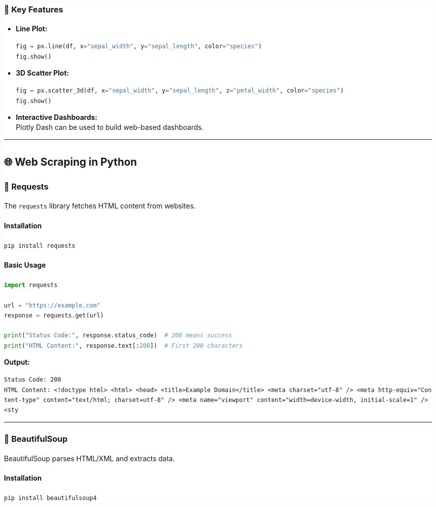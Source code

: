 ### 🔹 **Key Features**  
- **Line Plot:**  
  ```python
  fig = px.line(df, x="sepal_width", y="sepal_length", color="species")
  fig.show()
  ```

- **3D Scatter Plot:**  
  ```python
  fig = px.scatter_3d(df, x="sepal_width", y="sepal_length", z="petal_width", color="species")
  fig.show()
  ```

- **Interactive Dashboards:**  
  Plotly Dash can be used to build web-based dashboards.  

---

## 🌐 **Web Scraping in Python**  

### 🔹 **Requests**  
The `requests` library fetches HTML content from websites.  

#### **Installation**  
```bash
pip install requests
```

#### **Basic Usage**  
```python
import requests

url = "https://example.com"
response = requests.get(url)

print("Status Code:", response.status_code)  # 200 means success
print("HTML Content:", response.text[:200])  # First 200 characters
```
**Output:**  
```
Status Code: 200  
HTML Content: <!doctype html> <html> <head> <title>Example Domain</title> <meta charset="utf-8" /> <meta http-equiv="Content-type" content="text/html; charset=utf-8" /> <meta name="viewport" content="width=device-width, initial-scale=1" /> <sty
```

---

### 🍲 **BeautifulSoup**  
BeautifulSoup parses HTML/XML and extracts data.  

#### **Installation**  
```bash
pip install beautifulsoup4
```
